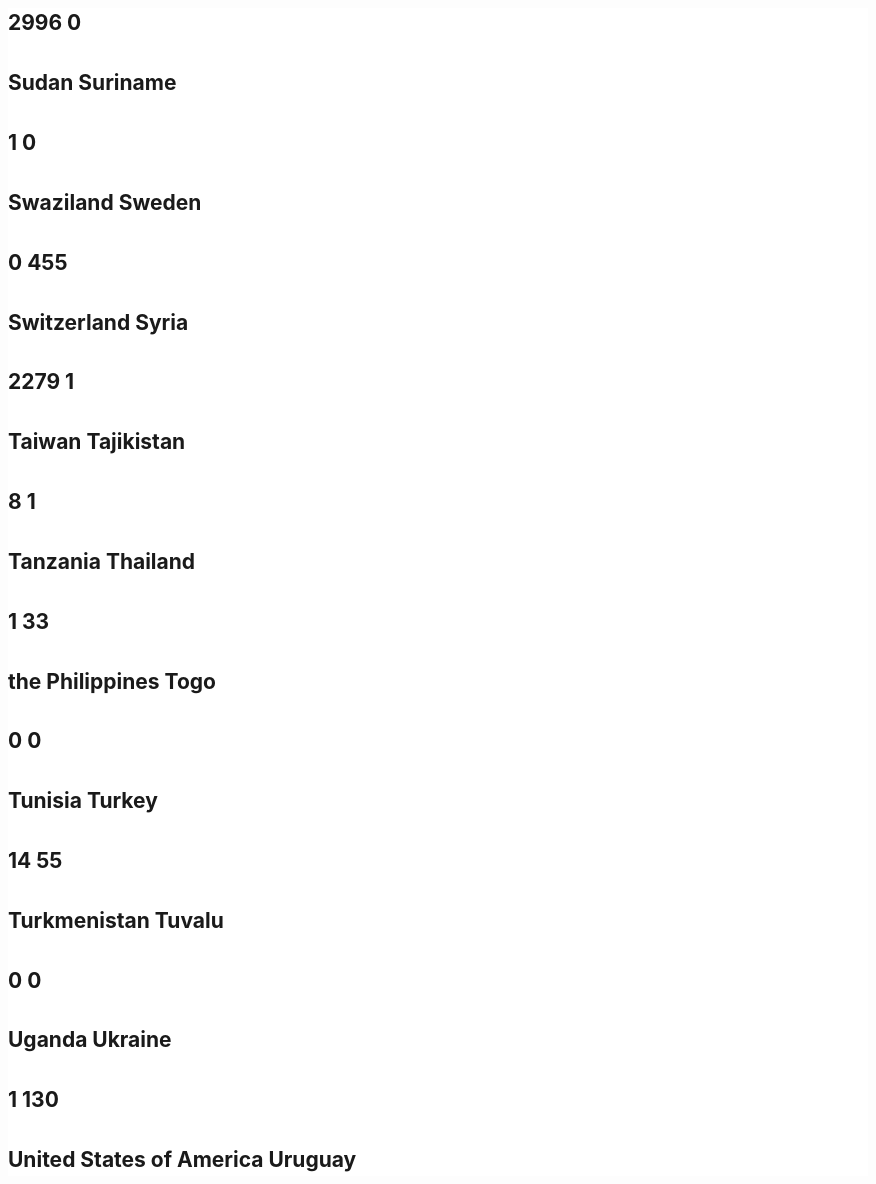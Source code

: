 ##                          2996                             0 
##                         Sudan                      Suriname 
##                             1                             0 
##                     Swaziland                        Sweden 
##                             0                           455 
##                   Switzerland                         Syria 
##                          2279                             1 
##                        Taiwan                    Tajikistan 
##                             8                             1 
##                      Tanzania                      Thailand 
##                             1                            33 
##               the Philippines                          Togo 
##                             0                             0 
##                       Tunisia                        Turkey 
##                            14                            55 
##                  Turkmenistan                        Tuvalu 
##                             0                             0 
##                        Uganda                       Ukraine 
##                             1                           130 
##      United States of America                       Uruguay 